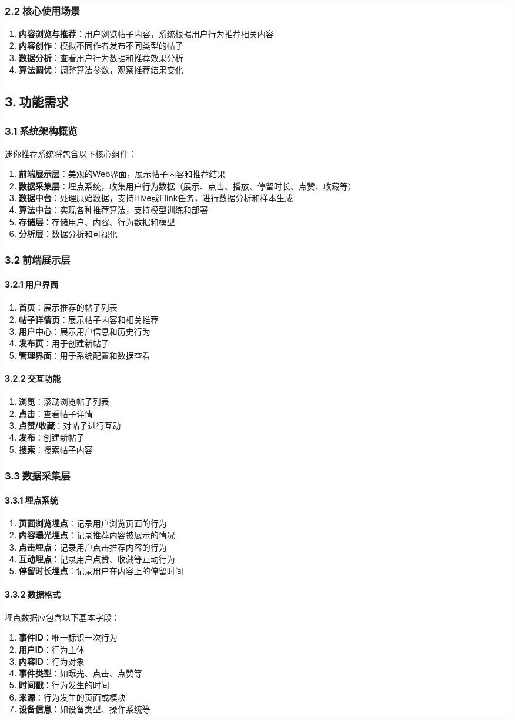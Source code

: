 ### 2.2 核心使用场景

1. **内容浏览与推荐**：用户浏览帖子内容，系统根据用户行为推荐相关内容
2. **内容创作**：模拟不同作者发布不同类型的帖子
3. **数据分析**：查看用户行为数据和推荐效果分析
4. **算法调优**：调整算法参数，观察推荐结果变化

## 3. 功能需求

### 3.1 系统架构概览

迷你推荐系统将包含以下核心组件：

1. **前端展示层**：美观的Web界面，展示帖子内容和推荐结果
2. **数据采集层**：埋点系统，收集用户行为数据（展示、点击、播放、停留时长、点赞、收藏等）
3. **数据中台**：处理原始数据，支持Hive或Flink任务，进行数据分析和样本生成
4. **算法中台**：实现各种推荐算法，支持模型训练和部署
5. **存储层**：存储用户、内容、行为数据和模型
6. **分析层**：数据分析和可视化

### 3.2 前端展示层

#### 3.2.1 用户界面

1. **首页**：展示推荐的帖子列表
2. **帖子详情页**：展示帖子内容和相关推荐
3. **用户中心**：展示用户信息和历史行为
4. **发布页**：用于创建新帖子
5. **管理界面**：用于系统配置和数据查看

#### 3.2.2 交互功能

1. **浏览**：滚动浏览帖子列表
2. **点击**：查看帖子详情
3. **点赞/收藏**：对帖子进行互动
4. **发布**：创建新帖子
5. **搜索**：搜索帖子内容

### 3.3 数据采集层

#### 3.3.1 埋点系统

1. **页面浏览埋点**：记录用户浏览页面的行为
2. **内容曝光埋点**：记录推荐内容被展示的情况
3. **点击埋点**：记录用户点击推荐内容的行为
4. **互动埋点**：记录用户点赞、收藏等互动行为
5. **停留时长埋点**：记录用户在内容上的停留时间

#### 3.3.2 数据格式

埋点数据应包含以下基本字段：

1. **事件ID**：唯一标识一次行为
2. **用户ID**：行为主体
3. **内容ID**：行为对象
4. **事件类型**：如曝光、点击、点赞等
5. **时间戳**：行为发生的时间
6. **来源**：行为发生的页面或模块
7. **设备信息**：如设备类型、操作系统等
